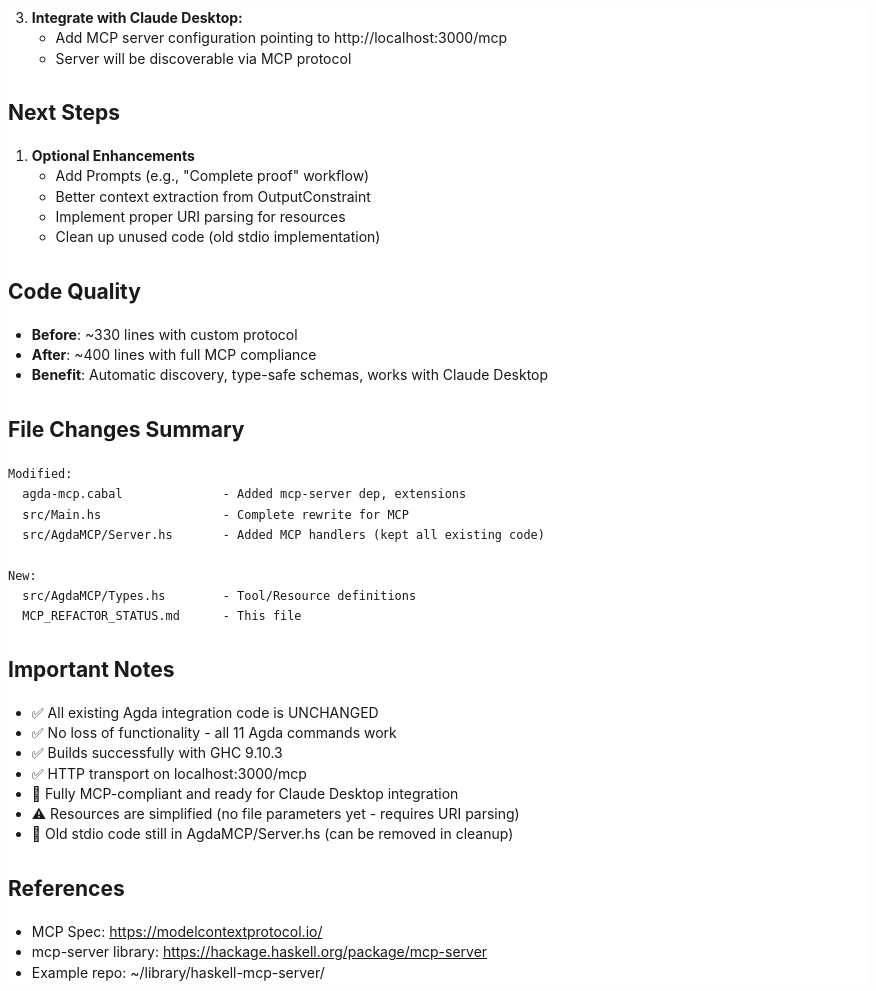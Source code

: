 3. **Integrate with Claude Desktop:**
   - Add MCP server configuration pointing to http://localhost:3000/mcp
   - Server will be discoverable via MCP protocol

## Next Steps

1. **Optional Enhancements**
   - Add Prompts (e.g., "Complete proof" workflow)
   - Better context extraction from OutputConstraint
   - Implement proper URI parsing for resources
   - Clean up unused code (old stdio implementation)

## Code Quality

- **Before**: ~330 lines with custom protocol
- **After**: ~400 lines with full MCP compliance
- **Benefit**: Automatic discovery, type-safe schemas, works with Claude Desktop

## File Changes Summary

```
Modified:
  agda-mcp.cabal              - Added mcp-server dep, extensions
  src/Main.hs                 - Complete rewrite for MCP
  src/AgdaMCP/Server.hs       - Added MCP handlers (kept all existing code)

New:
  src/AgdaMCP/Types.hs        - Tool/Resource definitions
  MCP_REFACTOR_STATUS.md      - This file
```

## Important Notes

- ✅ All existing Agda integration code is UNCHANGED
- ✅ No loss of functionality - all 11 Agda commands work
- ✅ Builds successfully with GHC 9.10.3
- ✅ HTTP transport on localhost:3000/mcp
- 🎯 Fully MCP-compliant and ready for Claude Desktop integration
- ⚠️  Resources are simplified (no file parameters yet - requires URI parsing)
- 📝 Old stdio code still in AgdaMCP/Server.hs (can be removed in cleanup)

## References

- MCP Spec: https://modelcontextprotocol.io/
- mcp-server library: https://hackage.haskell.org/package/mcp-server
- Example repo: ~/library/haskell-mcp-server/
